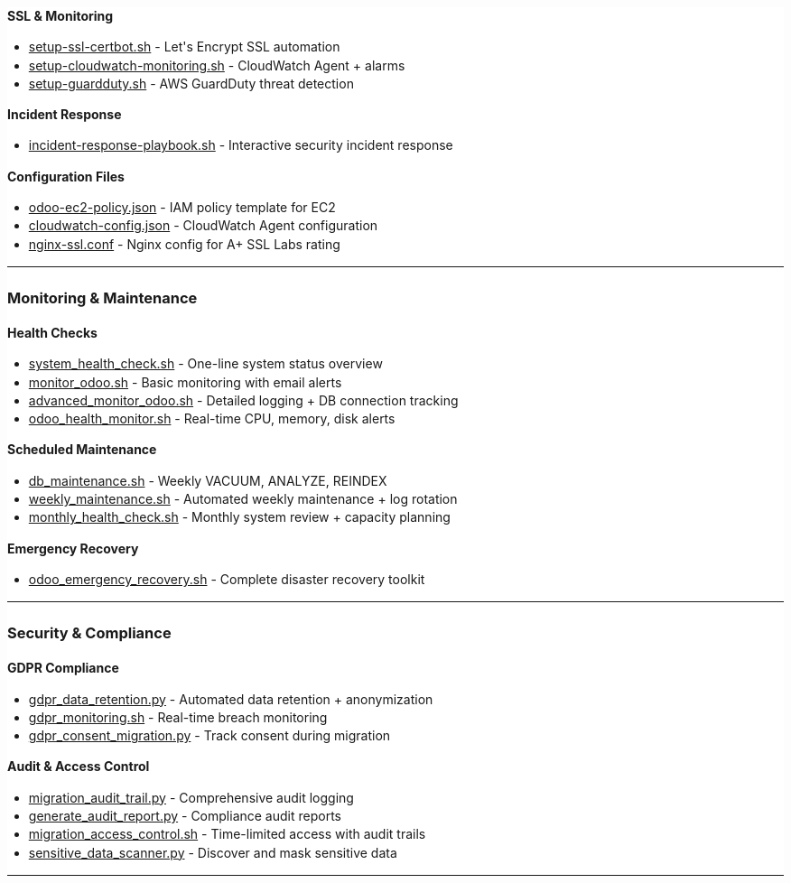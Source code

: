 **SSL & Monitoring**
- [setup-ssl-certbot.sh](/assets/downloads/setup-ssl-certbot.sh) - Let's Encrypt SSL automation
- [setup-cloudwatch-monitoring.sh](/assets/downloads/setup-cloudwatch-monitoring.sh) - CloudWatch Agent + alarms
- [setup-guardduty.sh](/assets/downloads/setup-guardduty.sh) - AWS GuardDuty threat detection

**Incident Response**
- [incident-response-playbook.sh](/assets/downloads/incident-response-playbook.sh) - Interactive security incident response

**Configuration Files**
- [odoo-ec2-policy.json](/assets/downloads/odoo-ec2-policy.json) - IAM policy template for EC2
- [cloudwatch-config.json](/assets/downloads/cloudwatch-config.json) - CloudWatch Agent configuration
- [nginx-ssl.conf](/assets/downloads/nginx-ssl.conf) - Nginx config for A+ SSL Labs rating

---

### Monitoring & Maintenance

**Health Checks**
- [system_health_check.sh](/assets/downloads/system_health_check.sh) - One-line system status overview
- [monitor_odoo.sh](/assets/downloads/health_monitoring_script/) - Basic monitoring with email alerts
- [advanced_monitor_odoo.sh](/assets/downloads/health_monitoring_script/) - Detailed logging + DB connection tracking
- [odoo_health_monitor.sh](/assets/downloads/odoo_health_monitor.sh) - Real-time CPU, memory, disk alerts

**Scheduled Maintenance**
- [db_maintenance.sh](/assets/downloads/db_maintenance.sh) - Weekly VACUUM, ANALYZE, REINDEX
- [weekly_maintenance.sh](/assets/downloads/weekly_maintenance.sh) - Automated weekly maintenance + log rotation
- [monthly_health_check.sh](/assets/downloads/monthly_health_check.sh) - Monthly system review + capacity planning

**Emergency Recovery**
- [odoo_emergency_recovery.sh](/assets/downloads/odoo_emergency_recovery.sh) - Complete disaster recovery toolkit

---

### Security & Compliance

**GDPR Compliance**
- [gdpr_data_retention.py](/assets/downloads/gdpr_data_retention.py) - Automated data retention + anonymization
- [gdpr_monitoring.sh](/assets/downloads/gdpr_monitoring.sh) - Real-time breach monitoring
- [gdpr_consent_migration.py](/assets/downloads/gdpr_consent_migration.py) - Track consent during migration

**Audit & Access Control**
- [migration_audit_trail.py](/assets/downloads/migration_audit_trail.py) - Comprehensive audit logging
- [generate_audit_report.py](/assets/downloads/generate_audit_report.py) - Compliance audit reports
- [migration_access_control.sh](/assets/downloads/migration_access_control.sh) - Time-limited access with audit trails
- [sensitive_data_scanner.py](/assets/downloads/sensitive_data_scanner.py) - Discover and mask sensitive data

---
